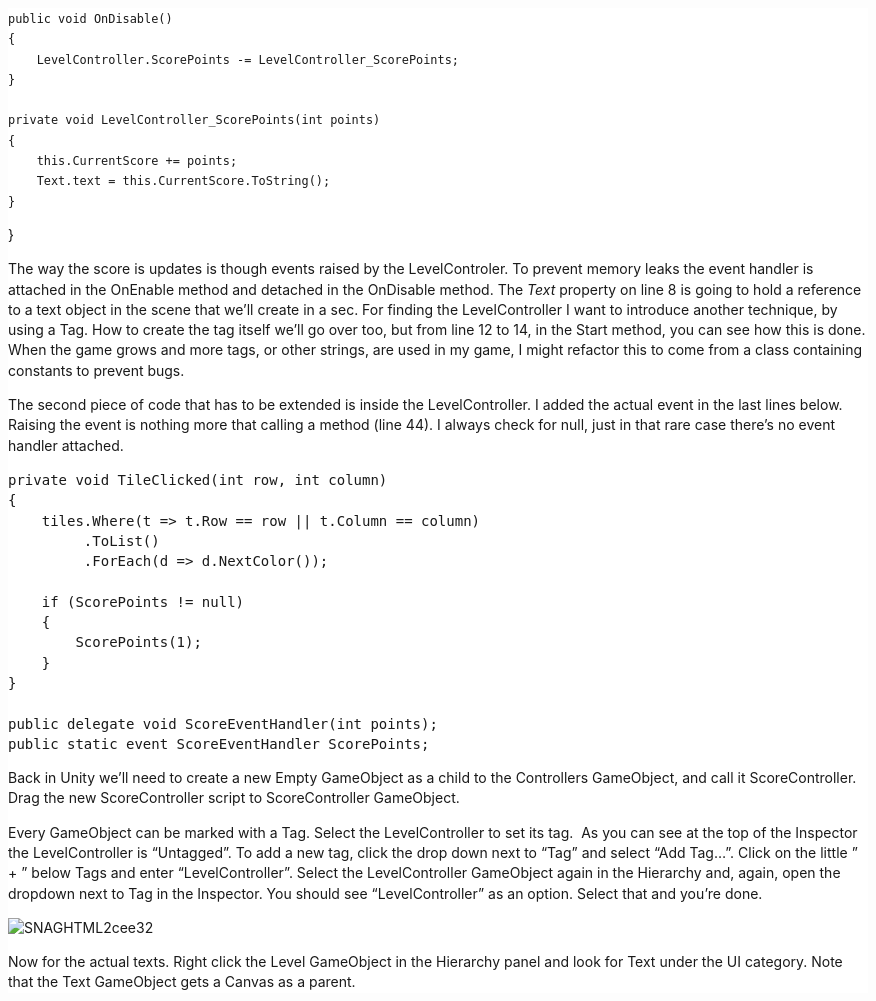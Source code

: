     public void OnDisable()
    {
        LevelController.ScorePoints -= LevelController_ScorePoints;
    }

    private void LevelController_ScorePoints(int points)
    {
        this.CurrentScore += points;
        Text.text = this.CurrentScore.ToString();
    }
}


</pre>

The way the score is updates is though events raised by the LevelControler. To prevent memory leaks the event handler is attached in the OnEnable method and detached in the OnDisable method. The _Text_ property on line 8 is going to hold a reference to a text object in the scene that we&#8217;ll create in a sec. For finding the LevelController I want to introduce another technique, by using a Tag. How to create the tag itself we&#8217;ll go over too, but from line 12 to 14, in the Start method, you can see how this is done. When the game grows and more tags, or other strings, are used in my game, I might refactor this to come from a class containing constants to prevent bugs.

The second piece of code that has to be extended is inside the LevelController. I added the actual event in the last lines below. Raising the event is nothing more that calling a method (line 44). I always check for null, just in that rare case there&#8217;s no event handler attached.

<pre class="brush:csharp;first-line: 36">private void TileClicked(int row, int column)
{
    tiles.Where(t =&gt; t.Row == row || t.Column == column)
         .ToList()
         .ForEach(d =&gt; d.NextColor());

    if (ScorePoints != null)
    {
        ScorePoints(1);
    }
}

public delegate void ScoreEventHandler(int points);
public static event ScoreEventHandler ScorePoints;</pre>

Back in Unity we&#8217;ll need to create a new Empty GameObject as a child to the Controllers GameObject, and call it ScoreController. Drag the new ScoreController script to ScoreController GameObject.

Every GameObject can be marked with a Tag. Select the LevelController to set its tag.  As you can see at the top of the Inspector the LevelController is &#8220;Untagged&#8221;. To add a new tag, click the drop down next to &#8220;Tag&#8221; and select &#8220;Add Tag&#8230;&#8221;. Click on the little &#8221; + &#8221; below Tags and enter &#8220;LevelController&#8221;. Select the LevelController GameObject again in the Hierarchy and, again, open the dropdown next to Tag in the Inspector. You should see &#8220;LevelController&#8221; as an option. Select that and you&#8217;re done.

<img style="border: 0px currentcolor; display: inline; background-image: none;" title="SNAGHTML2cee32" src="https://i2.wp.com/timmykokke.com/images/a297f79f3d4c_B7B6/SNAGHTML2cee32.png?resize=320%2C111" alt="SNAGHTML2cee32" width="320" height="111" border="0" data-recalc-dims="1" />

Now for the actual texts. Right click the Level GameObject in the Hierarchy panel and look for Text under the UI category. Note that the Text GameObject gets a Canvas as a parent.
